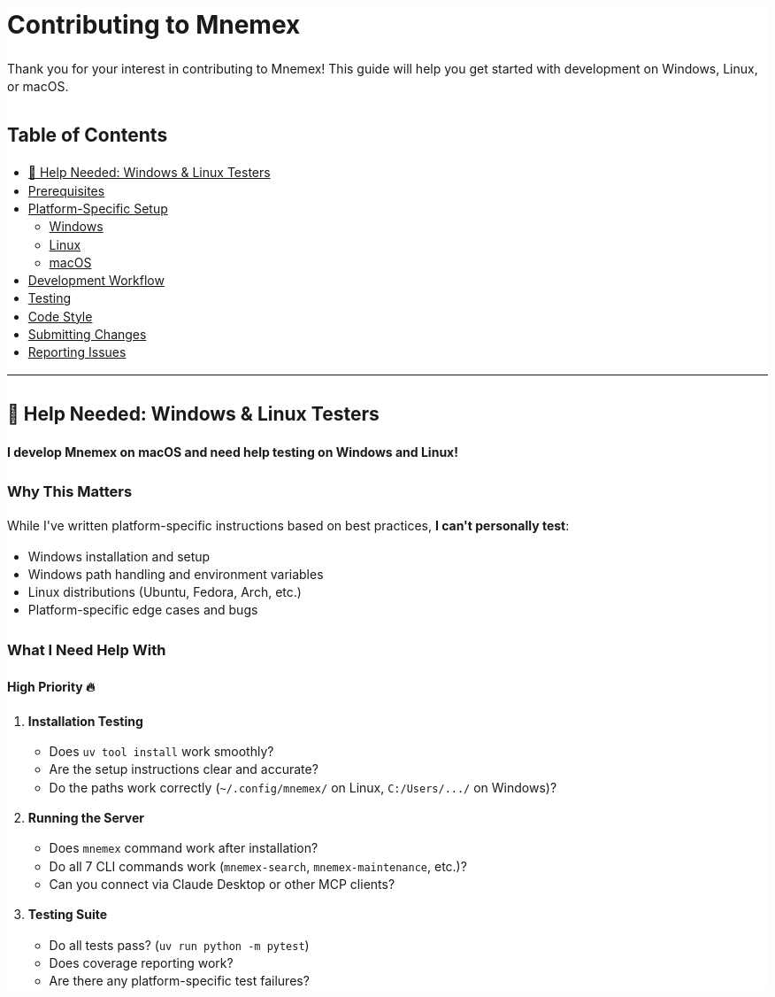 # Contributing to Mnemex

Thank you for your interest in contributing to Mnemex! This guide will help you get started with development on Windows, Linux, or macOS.

## Table of Contents

- [🚨 Help Needed: Windows & Linux Testers](#help-needed-windows-linux-testers)
- [Prerequisites](#prerequisites)
- [Platform-Specific Setup](#platform-specific-setup)
  - [Windows](#windows)
  - [Linux](#linux)
  - [macOS](#macos)
- [Development Workflow](#development-workflow)
- [Testing](#testing)
- [Code Style](#code-style)
- [Submitting Changes](#submitting-changes)
- [Reporting Issues](#reporting-issues)

---

## 🚨 Help Needed: Windows & Linux Testers

**I develop Mnemex on macOS and need help testing on Windows and Linux!**

### Why This Matters

While I've written platform-specific instructions based on best practices, **I can't personally test**:
- Windows installation and setup
- Windows path handling and environment variables
- Linux distributions (Ubuntu, Fedora, Arch, etc.)
- Platform-specific edge cases and bugs

### What I Need Help With

#### High Priority 🔥

1. **Installation Testing**
   - Does `uv tool install` work smoothly?
   - Are the setup instructions clear and accurate?
   - Do the paths work correctly (`~/.config/mnemex/` on Linux, `C:/Users/.../` on Windows)?

2. **Running the Server**
   - Does `mnemex` command work after installation?
   - Do all 7 CLI commands work (`mnemex-search`, `mnemex-maintenance`, etc.)?
   - Can you connect via Claude Desktop or other MCP clients?

3. **Testing Suite**
   - Do all tests pass? (`uv run python -m pytest`)
   - Does coverage reporting work?
   - Are there any platform-specific test failures?

